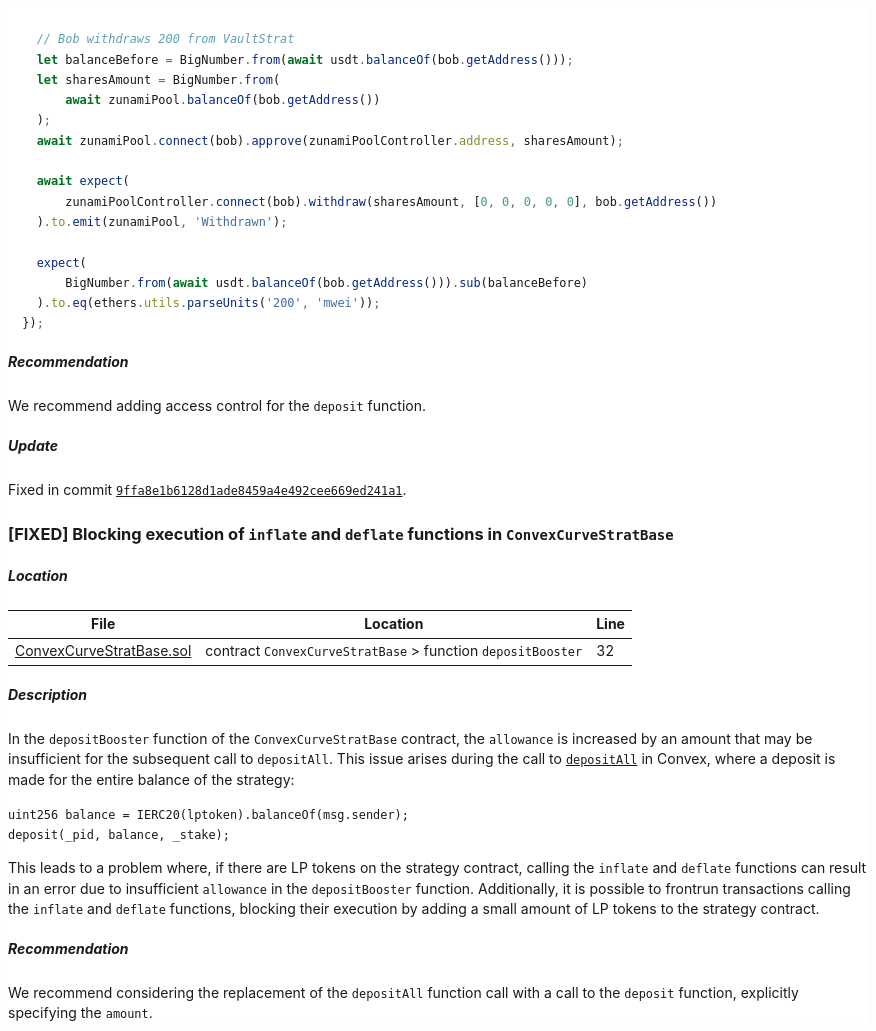 ```ts

    // Bob withdraws 200 from VaultStrat
    let balanceBefore = BigNumber.from(await usdt.balanceOf(bob.getAddress()));
    let sharesAmount = BigNumber.from(
        await zunamiPool.balanceOf(bob.getAddress())
    );
    await zunamiPool.connect(bob).approve(zunamiPoolController.address, sharesAmount);

    await expect(
        zunamiPoolController.connect(bob).withdraw(sharesAmount, [0, 0, 0, 0, 0], bob.getAddress())
    ).to.emit(zunamiPool, 'Withdrawn');

    expect(
        BigNumber.from(await usdt.balanceOf(bob.getAddress())).sub(balanceBefore)
    ).to.eq(ethers.utils.parseUnits('200', 'mwei'));
  });
```
##### Recommendation
We recommend adding access control for the `deposit` function.

##### Update
Fixed in commit [`9ffa8e1b6128d1ade8459a4e492cee669ed241a1`](https://github.com/ZunamiProtocol/ZunamiProtocolV2/tree/9ffa8e1b6128d1ade8459a4e492cee669ed241a1/).

### [FIXED] Blocking execution of `inflate` and `deflate` functions in `ConvexCurveStratBase`
##### Location
File | Location | Line
--- | --- | ---
[ConvexCurveStratBase.sol](https://github.com/ZunamiProtocol/ZunamiProtocolV2/tree/8bc108201bef8c4d341ecd3a29a3b1d975019cec/contracts/strategies/curve/convex/ConvexCurveStratBase.sol#L32 "/contracts/strategies/curve/convex/ConvexCurveStratBase.sol") | contract `ConvexCurveStratBase` > function `depositBooster` | 32

##### Description
In the `depositBooster` function of the `ConvexCurveStratBase` contract, the `allowance` is increased by an amount that may be insufficient for the subsequent call to `depositAll`. This issue arises during the call to [`depositAll`](https://github.com/convex-eth/platform/blob/main/contracts/contracts/Booster.sol#L289) in Convex, where a deposit is made for the entire balance of the strategy:
```solidity
uint256 balance = IERC20(lptoken).balanceOf(msg.sender);
deposit(_pid, balance, _stake);
```
This leads to a problem where, if there are LP tokens on the strategy contract, calling the `inflate` and `deflate` functions can result in an error due to insufficient `allowance` in the `depositBooster` function.
Additionally, it is possible to frontrun transactions calling the `inflate` and `deflate` functions, blocking their execution by adding a small amount of LP tokens to the strategy contract.

##### Recommendation
We recommend considering the replacement of the `depositAll` function call with a call to the `deposit` function, explicitly specifying the `amount`.
